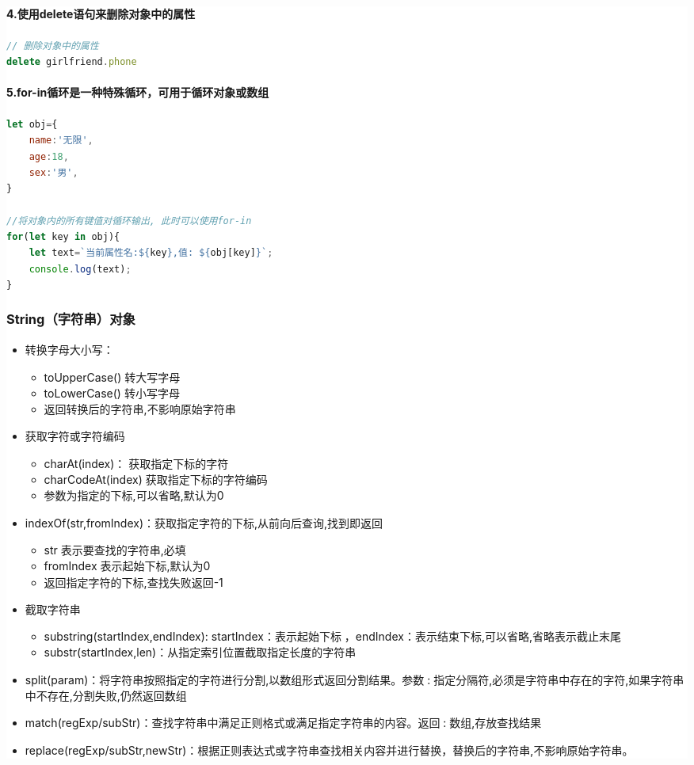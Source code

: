 #### 4.使用delete语句来删除对象中的属性

```js
// 删除对象中的属性 
delete girlfriend.phone 
```

#### 5.for-in循环是一种特殊循环，可用于循环对象或数组

```js
let obj={ 
    name:'无限',
    age:18,
    sex:'男',
}

//将对象内的所有键值对循环输出, 此时可以使用for-in
for(let key in obj){
    let text=`当前属性名:${key},值: ${obj[key]}`;
    console.log(text);
}
```

### String（字符串）对象

- 转换字母大小写：

  - toUpperCase() 转大写字母
  - toLowerCase() 转小写字母
  - 返回转换后的字符串,不影响原始字符串
- 获取字符或字符编码
  - charAt(index)： 获取指定下标的字符
  - charCodeAt(index)  获取指定下标的字符编码
  - 参数为指定的下标,可以省略,默认为0
- indexOf(str,fromIndex)：获取指定字符的下标,从前向后查询,找到即返回
  - str 表示要查找的字符串,必填
  - fromIndex 表示起始下标,默认为0
  - 返回指定字符的下标,查找失败返回-1
- 截取字符串
  - substring(startIndex,endIndex):  startIndex：表示起始下标 ，endIndex：表示结束下标,可以省略,省略表示截止末尾
  - substr(startIndex,len)：从指定索引位置截取指定长度的字符串
- split(param)：将字符串按照指定的字符进行分割,以数组形式返回分割结果。参数 : 指定分隔符,必须是字符串中存在的字符,如果字符串中不存在,分割失败,仍然返回数组
- match(regExp/subStr)：查找字符串中满足正则格式或满足指定字符串的内容。返回 : 数组,存放查找结果
- replace(regExp/subStr,newStr)：根据正则表达式或字符串查找相关内容并进行替换，替换后的字符串,不影响原始字符串。